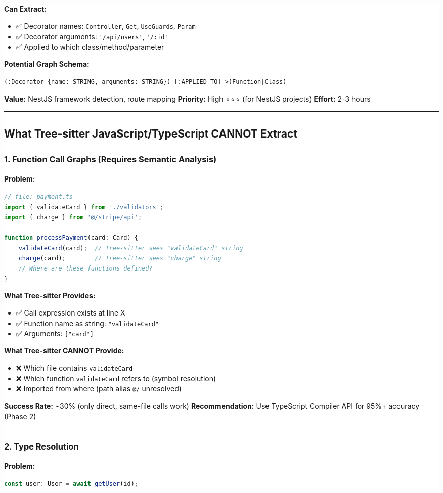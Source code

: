 **Can Extract:**
- ✅ Decorator names: `Controller`, `Get`, `UseGuards`, `Param`
- ✅ Decorator arguments: `'/api/users'`, `'/:id'`
- ✅ Applied to which class/method/parameter

**Potential Graph Schema:**
```cypher
(:Decorator {name: STRING, arguments: STRING})-[:APPLIED_TO]->(Function|Class)
```

**Value:** NestJS framework detection, route mapping
**Priority:** High ⭐⭐⭐ (for NestJS projects)
**Effort:** 2-3 hours

---

## What Tree-sitter JavaScript/TypeScript CANNOT Extract

### **1. Function Call Graphs (Requires Semantic Analysis)**

**Problem:**
```typescript
// file: payment.ts
import { validateCard } from './validators';
import { charge } from '@/stripe/api';

function processPayment(card: Card) {
    validateCard(card);  // Tree-sitter sees "validateCard" string
    charge(card);        // Tree-sitter sees "charge" string
    // Where are these functions defined?
}
```

**What Tree-sitter Provides:**
- ✅ Call expression exists at line X
- ✅ Function name as string: `"validateCard"`
- ✅ Arguments: `["card"]`

**What Tree-sitter CANNOT Provide:**
- ❌ Which file contains `validateCard`
- ❌ Which function `validateCard` refers to (symbol resolution)
- ❌ Imported from where (path alias `@/` unresolved)

**Success Rate:** ~30% (only direct, same-file calls work)
**Recommendation:** Use TypeScript Compiler API for 95%+ accuracy (Phase 2)

---

### **2. Type Resolution**

**Problem:**
```typescript
const user: User = await getUser(id);
```
